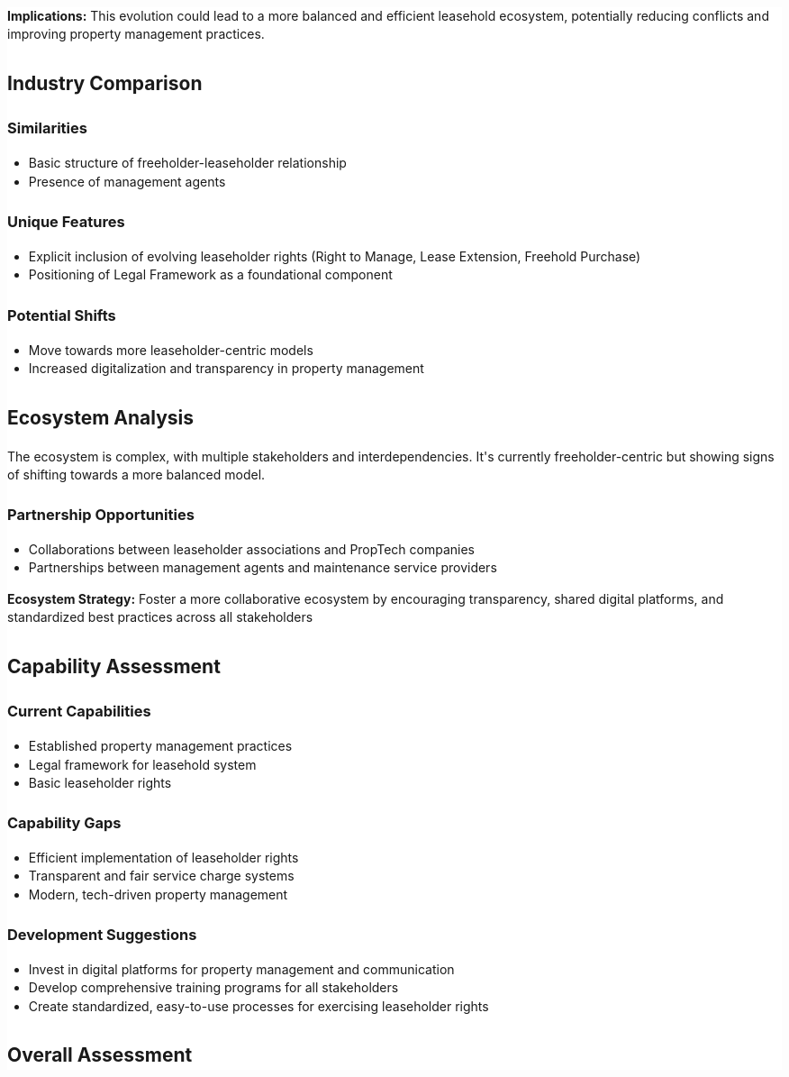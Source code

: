 **Implications:** This evolution could lead to a more balanced and efficient leasehold ecosystem, potentially reducing conflicts and improving property management practices.

## Industry Comparison

### Similarities
- Basic structure of freeholder-leaseholder relationship
- Presence of management agents

### Unique Features
- Explicit inclusion of evolving leaseholder rights (Right to Manage, Lease Extension, Freehold Purchase)
- Positioning of Legal Framework as a foundational component

### Potential Shifts
- Move towards more leaseholder-centric models
- Increased digitalization and transparency in property management

## Ecosystem Analysis

The ecosystem is complex, with multiple stakeholders and interdependencies. It's currently freeholder-centric but showing signs of shifting towards a more balanced model.

### Partnership Opportunities
- Collaborations between leaseholder associations and PropTech companies
- Partnerships between management agents and maintenance service providers

**Ecosystem Strategy:** Foster a more collaborative ecosystem by encouraging transparency, shared digital platforms, and standardized best practices across all stakeholders

## Capability Assessment

### Current Capabilities
- Established property management practices
- Legal framework for leasehold system
- Basic leaseholder rights

### Capability Gaps
- Efficient implementation of leaseholder rights
- Transparent and fair service charge systems
- Modern, tech-driven property management

### Development Suggestions
- Invest in digital platforms for property management and communication
- Develop comprehensive training programs for all stakeholders
- Create standardized, easy-to-use processes for exercising leaseholder rights

## Overall Assessment
